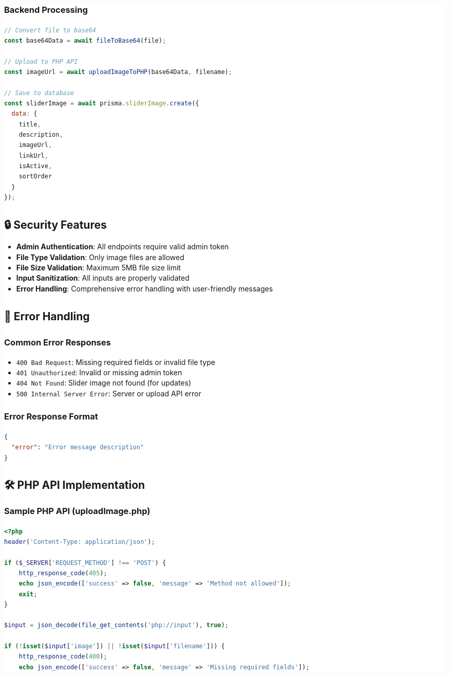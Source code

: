 ### Backend Processing
```javascript
// Convert file to base64
const base64Data = await fileToBase64(file);

// Upload to PHP API
const imageUrl = await uploadImageToPHP(base64Data, filename);

// Save to database
const sliderImage = await prisma.sliderImage.create({
  data: {
    title,
    description,
    imageUrl,
    linkUrl,
    isActive,
    sortOrder
  }
});
```

## 🔒 Security Features

- **Admin Authentication**: All endpoints require valid admin token
- **File Type Validation**: Only image files are allowed
- **File Size Validation**: Maximum 5MB file size limit
- **Input Sanitization**: All inputs are properly validated
- **Error Handling**: Comprehensive error handling with user-friendly messages

## 🚨 Error Handling

### Common Error Responses
- `400 Bad Request`: Missing required fields or invalid file type
- `401 Unauthorized`: Invalid or missing admin token
- `404 Not Found`: Slider image not found (for updates)
- `500 Internal Server Error`: Server or upload API error

### Error Response Format
```json
{
  "error": "Error message description"
}
```

## 🛠️ PHP API Implementation

### Sample PHP API (uploadImage.php)
```php
<?php
header('Content-Type: application/json');

if ($_SERVER['REQUEST_METHOD'] !== 'POST') {
    http_response_code(405);
    echo json_encode(['success' => false, 'message' => 'Method not allowed']);
    exit;
}

$input = json_decode(file_get_contents('php://input'), true);

if (!isset($input['image']) || !isset($input['filename'])) {
    http_response_code(400);
    echo json_encode(['success' => false, 'message' => 'Missing required fields']);
```